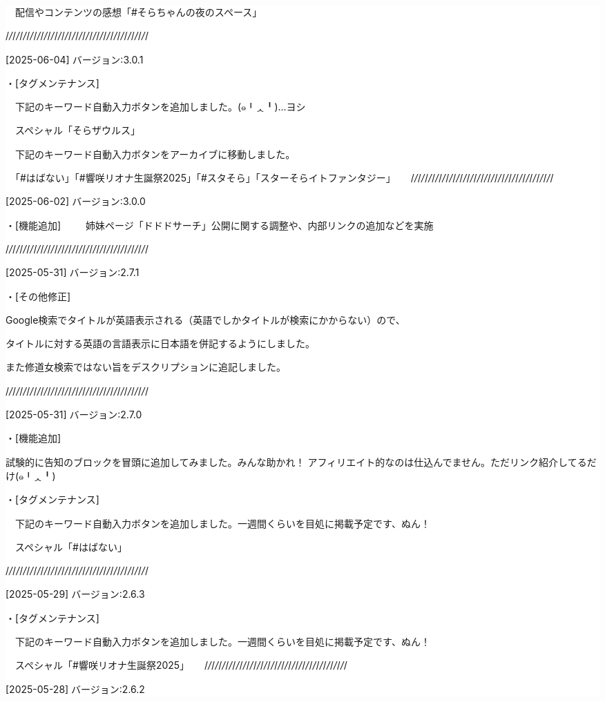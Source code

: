 　配信やコンテンツの感想「#そらちゃんの夜のスペース」
 
/_/_/_/_/_/_/_/_/_/_/_/_/_/_/_/_/_/_/_/_/_/_/_/_/_/_/_/_/_/_/_/_/_/_/_/_/_/_/_/_/ 

[2025-06-04] バージョン:3.0.1

・[タグメンテナンス]

　下記のキーワード自動入力ボタンを追加しました。(๑╹ᆺ╹)...ヨシ
 
　スペシャル「そらザウルス」
 
　下記のキーワード自動入力ボタンをアーカイブに移動しました。
 
　「#はばない」「#響咲リオナ生誕祭2025」「#スタそら」「スターそらイトファンタジー」
 　
/_/_/_/_/_/_/_/_/_/_/_/_/_/_/_/_/_/_/_/_/_/_/_/_/_/_/_/_/_/_/_/_/_/_/_/_/_/_/_/_/
 
[2025-06-02] バージョン:3.0.0

・[機能追加]
　
　姉妹ページ「ドドドサーチ」公開に関する調整や、内部リンクの追加などを実施

/_/_/_/_/_/_/_/_/_/_/_/_/_/_/_/_/_/_/_/_/_/_/_/_/_/_/_/_/_/_/_/_/_/_/_/_/_/_/_/_/

[2025-05-31] バージョン:2.7.1

・[その他修正]

Google検索でタイトルが英語表示される（英語でしかタイトルが検索にかからない）ので、

タイトルに対する英語の言語表示に日本語を併記するようにしました。

また修道女検索ではない旨をデスクリプションに追記しました。

/_/_/_/_/_/_/_/_/_/_/_/_/_/_/_/_/_/_/_/_/_/_/_/_/_/_/_/_/_/_/_/_/_/_/_/_/_/_/_/_/
 
[2025-05-31] バージョン:2.7.0

・[機能追加]

試験的に告知のブロックを冒頭に追加してみました。みんな助かれ！
アフィリエイト的なのは仕込んでません。ただリンク紹介してるだけ(๑╹ᆺ╹)


・[タグメンテナンス]

　下記のキーワード自動入力ボタンを追加しました。一週間くらいを目処に掲載予定です、ぬん！

　スペシャル「#はばない」

/_/_/_/_/_/_/_/_/_/_/_/_/_/_/_/_/_/_/_/_/_/_/_/_/_/_/_/_/_/_/_/_/_/_/_/_/_/_/_/_/
 
[2025-05-29] バージョン:2.6.3

・[タグメンテナンス]

　下記のキーワード自動入力ボタンを追加しました。一週間くらいを目処に掲載予定です、ぬん！

　スペシャル「#響咲リオナ生誕祭2025」
 　
/_/_/_/_/_/_/_/_/_/_/_/_/_/_/_/_/_/_/_/_/_/_/_/_/_/_/_/_/_/_/_/_/_/_/_/_/_/_/_/_/
  
[2025-05-28] バージョン:2.6.2

